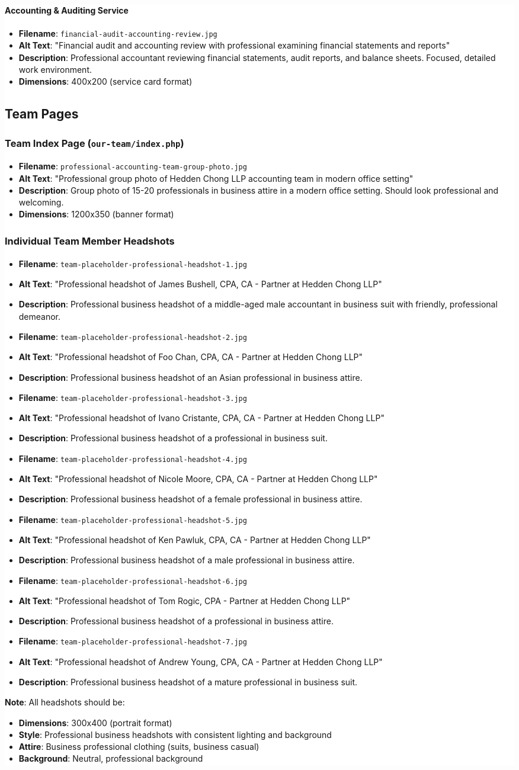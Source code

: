 #### Accounting & Auditing Service

- **Filename**: `financial-audit-accounting-review.jpg`
- **Alt Text**: "Financial audit and accounting review with professional examining financial statements and reports"
- **Description**: Professional accountant reviewing financial statements, audit reports, and balance sheets. Focused, detailed work environment.
- **Dimensions**: 400x200 (service card format)

## Team Pages

### Team Index Page (`our-team/index.php`)

- **Filename**: `professional-accounting-team-group-photo.jpg`
- **Alt Text**: "Professional group photo of Hedden Chong LLP accounting team in modern office setting"
- **Description**: Group photo of 15-20 professionals in business attire in a modern office setting. Should look professional and welcoming.
- **Dimensions**: 1200x350 (banner format)

### Individual Team Member Headshots

- **Filename**: `team-placeholder-professional-headshot-1.jpg`
- **Alt Text**: "Professional headshot of James Bushell, CPA, CA - Partner at Hedden Chong LLP"
- **Description**: Professional business headshot of a middle-aged male accountant in business suit with friendly, professional demeanor.

- **Filename**: `team-placeholder-professional-headshot-2.jpg`
- **Alt Text**: "Professional headshot of Foo Chan, CPA, CA - Partner at Hedden Chong LLP"
- **Description**: Professional business headshot of an Asian professional in business attire.

- **Filename**: `team-placeholder-professional-headshot-3.jpg`
- **Alt Text**: "Professional headshot of Ivano Cristante, CPA, CA - Partner at Hedden Chong LLP"
- **Description**: Professional business headshot of a professional in business suit.

- **Filename**: `team-placeholder-professional-headshot-4.jpg`
- **Alt Text**: "Professional headshot of Nicole Moore, CPA, CA - Partner at Hedden Chong LLP"
- **Description**: Professional business headshot of a female professional in business attire.

- **Filename**: `team-placeholder-professional-headshot-5.jpg`
- **Alt Text**: "Professional headshot of Ken Pawluk, CPA, CA - Partner at Hedden Chong LLP"
- **Description**: Professional business headshot of a male professional in business attire.

- **Filename**: `team-placeholder-professional-headshot-6.jpg`
- **Alt Text**: "Professional headshot of Tom Rogic, CPA - Partner at Hedden Chong LLP"
- **Description**: Professional business headshot of a professional in business attire.

- **Filename**: `team-placeholder-professional-headshot-7.jpg`
- **Alt Text**: "Professional headshot of Andrew Young, CPA, CA - Partner at Hedden Chong LLP"
- **Description**: Professional business headshot of a mature professional in business suit.

**Note**: All headshots should be:

- **Dimensions**: 300x400 (portrait format)
- **Style**: Professional business headshots with consistent lighting and background
- **Attire**: Business professional clothing (suits, business casual)
- **Background**: Neutral, professional background

